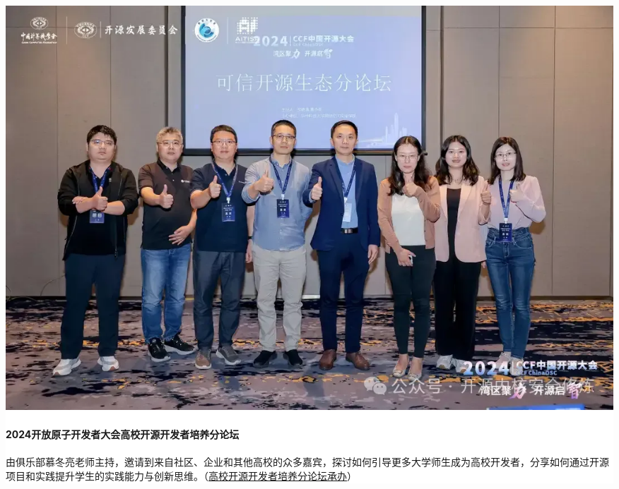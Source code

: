 ![image](/assets/images/20250908/jchd2.jpg)


#### 2024开放原子开发者大会高校开源开发者培养分论坛
由俱乐部慕冬亮老师主持，邀请到来自社区、企业和其他高校的众多嘉宾，探讨如何引导更多大学师生成为高校开发者，分享如何通过开源项目和实践提升学生的实践能力与创新思维。（[高校开源开发者培养分论坛承办](https://mp.weixin.qq.com/s?__biz=MzkxMzUzMzIxMw==&mid=2247486007&idx=1&sn=3b7b3ba79792e65611ba43b320f8de83&scene=21#wechat_redirect)）
